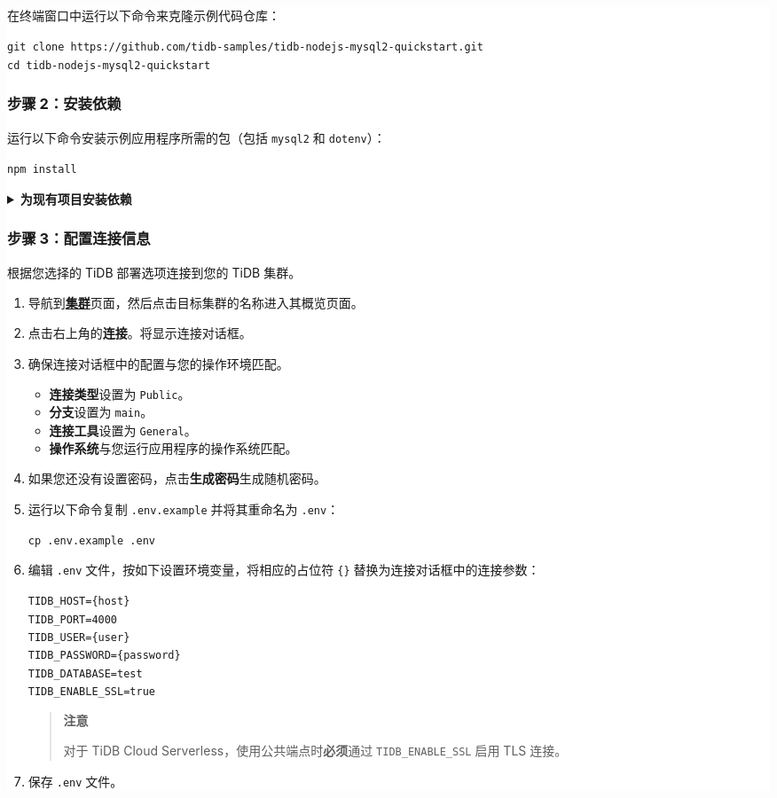 在终端窗口中运行以下命令来克隆示例代码仓库：

```shell
git clone https://github.com/tidb-samples/tidb-nodejs-mysql2-quickstart.git
cd tidb-nodejs-mysql2-quickstart
```

### 步骤 2：安装依赖

运行以下命令安装示例应用程序所需的包（包括 `mysql2` 和 `dotenv`）：

```shell
npm install
```

<details><summary><b>为现有项目安装依赖</b></summary></details>

### 步骤 3：配置连接信息

根据您选择的 TiDB 部署选项连接到您的 TiDB 集群。

<SimpleTab>
<div label="TiDB Cloud Serverless">

1. 导航到[**集群**](https://tidbcloud.com/project/clusters)页面，然后点击目标集群的名称进入其概览页面。

2. 点击右上角的**连接**。将显示连接对话框。

3. 确保连接对话框中的配置与您的操作环境匹配。

    - **连接类型**设置为 `Public`。
    - **分支**设置为 `main`。
    - **连接工具**设置为 `General`。
    - **操作系统**与您运行应用程序的操作系统匹配。

4. 如果您还没有设置密码，点击**生成密码**生成随机密码。

5. 运行以下命令复制 `.env.example` 并将其重命名为 `.env`：

    ```shell
    cp .env.example .env
    ```

6. 编辑 `.env` 文件，按如下设置环境变量，将相应的占位符 `{}` 替换为连接对话框中的连接参数：

    ```dotenv
    TIDB_HOST={host}
    TIDB_PORT=4000
    TIDB_USER={user}
    TIDB_PASSWORD={password}
    TIDB_DATABASE=test
    TIDB_ENABLE_SSL=true
    ```

    > **注意**
    >
    > 对于 TiDB Cloud Serverless，使用公共端点时**必须**通过 `TIDB_ENABLE_SSL` 启用 TLS 连接。

7. 保存 `.env` 文件。
